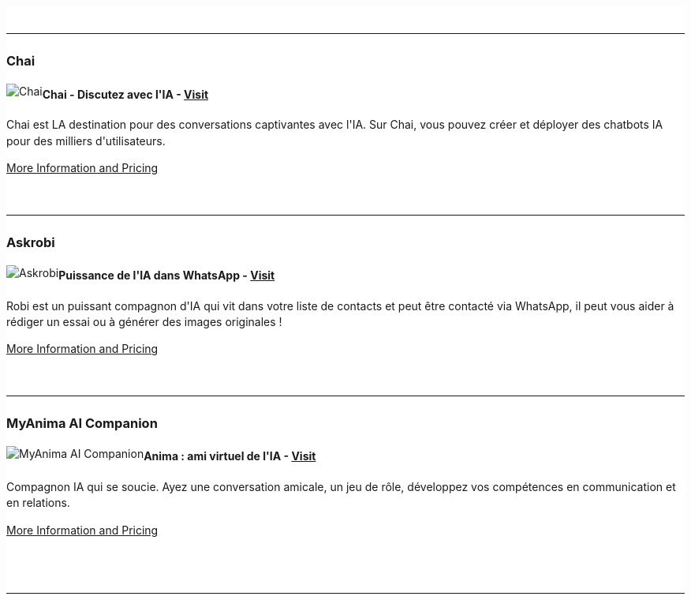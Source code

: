 <br />

---

### Chai
<img align="left" src="https://aicollection.twic.pics/screenshots/screenshot-chai.webp?twic=v1/resize=240" alt="Chai">

#### Chai - Discutez avec l'IA - [Visit](https://www.thataicollection.com/redirect/chai)

Chai est LA destination pour des conversations captivantes avec l'IA. Sur Chai, vous pouvez créer et déployer des chatbots IA pour des milliers d'utilisateurs.

[More Information and Pricing](https://www.thataicollection.com/fr/application/chai)

<br />



---

### Askrobi
<img align="left" src="https://aicollection.twic.pics/screenshots/screenshot-askrobi.webp?twic=v1/resize=240" alt="Askrobi">

#### Puissance de l'IA dans WhatsApp - [Visit](https://www.thataicollection.com/redirect/askrobi)

Robi est un puissant compagnon d'IA qui vit dans votre liste de contacts et peut être contacté via WhatsApp, il peut vous aider à rédiger un essai ou à générer des images originales !

[More Information and Pricing](https://www.thataicollection.com/fr/application/askrobi)

<br />



---

### MyAnima AI Companion
<img align="left" src="https://aicollection.twic.pics/screenshots/screenshot-myanima-ai-companion.webp?twic=v1/resize=240" alt="MyAnima AI Companion">

#### Anima : ami virtuel de l'IA - [Visit](https://www.thataicollection.com/redirect/myanima-ai-companion)

Compagnon IA qui se soucie. Ayez une conversation amicale, un jeu de rôle, développez vos compétences en communication et en relations.

[More Information and Pricing](https://www.thataicollection.com/fr/application/myanima-ai-companion)

<br />

<br />

---
